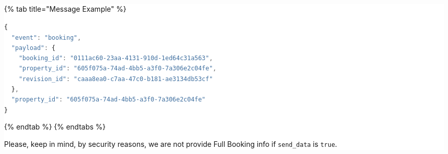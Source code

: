 {% tab title="Message Example" %}
```javascript
{
  "event": "booking",
  "payload": {
    "booking_id": "0111ac60-23aa-4131-910d-1ed64c31a563",
    "property_id": "605f075a-74ad-4bb5-a3f0-7a306e2c04fe",
    "revision_id": "caaa8ea0-c7aa-47c0-b181-ae3134db53cf"
  },
  "property_id": "605f075a-74ad-4bb5-a3f0-7a306e2c04fe"
}
```
{% endtab %}
{% endtabs %}

Please, keep in mind, by security reasons, we are not provide Full Booking info if `send_data` is `true`.
